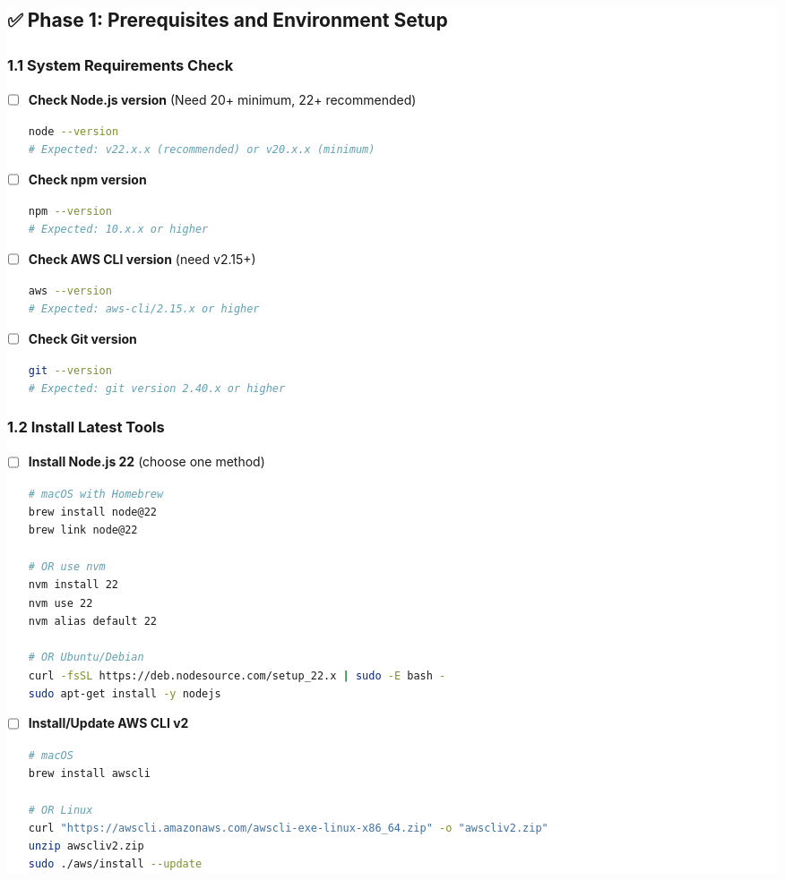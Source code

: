 
## ✅ Phase 1: Prerequisites and Environment Setup

### 1.1 System Requirements Check

- [ ] **Check Node.js version** (Need 20+ minimum, 22+ recommended)
  ```bash
  node --version
  # Expected: v22.x.x (recommended) or v20.x.x (minimum)
  ```

- [ ] **Check npm version**
  ```bash
  npm --version
  # Expected: 10.x.x or higher
  ```

- [ ] **Check AWS CLI version** (need v2.15+)
  ```bash
  aws --version
  # Expected: aws-cli/2.15.x or higher
  ```

- [ ] **Check Git version**
  ```bash
  git --version
  # Expected: git version 2.40.x or higher
  ```

### 1.2 Install Latest Tools

- [ ] **Install Node.js 22** (choose one method)
  ```bash
  # macOS with Homebrew
  brew install node@22
  brew link node@22
  
  # OR use nvm
  nvm install 22
  nvm use 22
  nvm alias default 22
  
  # OR Ubuntu/Debian
  curl -fsSL https://deb.nodesource.com/setup_22.x | sudo -E bash -
  sudo apt-get install -y nodejs
  ```

- [ ] **Install/Update AWS CLI v2**
  ```bash
  # macOS
  brew install awscli
  
  # OR Linux
  curl "https://awscli.amazonaws.com/awscli-exe-linux-x86_64.zip" -o "awscliv2.zip"
  unzip awscliv2.zip
  sudo ./aws/install --update
  ```
